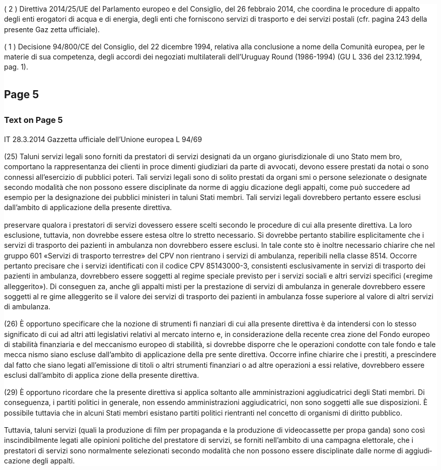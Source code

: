 ( 2 ) Direttiva 2014/25/UE del Parlamento europeo e del Consiglio, del  26 febbraio 2014, che coordina le procedure di appalto degli enti  erogatori di acqua e di energia, degli enti che forniscono servizi di  trasporto e dei servizi postali (cfr. pagina 243 della presente Gaz­ zetta ufficiale).

( 1 ) Decisione 94/800/CE del Consiglio, del 22 dicembre 1994, relativa  alla conclusione a nome della Comunità europea, per le materie di  sua competenza, degli accordi dei negoziati multilaterali dell’Uruguay  Round (1986-1994) (GU L 336 del 23.12.1994, pag. 1).



## Page 5


### Text on Page 5

IT  28.3.2014  Gazzetta ufficiale dell’Unione europea  L 94/69

(25)  Taluni servizi legali sono forniti da prestatori di servizi  designati da un organo giurisdizionale di uno Stato mem­ bro, comportano la rappresentanza dei clienti in proce­ dimenti giudiziari da parte di avvocati, devono essere  prestati da notai o sono connessi all’esercizio di pubblici  poteri. Tali servizi legali sono di solito prestati da organi­ smi o persone selezionate o designate secondo modalità  che non possono essere disciplinate da norme di aggiu­ dicazione degli appalti, come può succedere ad esempio  per la designazione dei pubblici ministeri in taluni Stati  membri. Tali servizi legali dovrebbero pertanto essere  esclusi dall’ambito di applicazione della presente direttiva.

preservare qualora i prestatori di servizi dovessero essere  scelti secondo le procedure di cui alla presente direttiva.  La loro esclusione, tuttavia, non dovrebbe essere estesa  oltre lo stretto necessario. Si dovrebbe pertanto stabilire  esplicitamente che i servizi di trasporto dei pazienti in  ambulanza non dovrebbero essere esclusi. In tale conte­ sto è inoltre necessario chiarire che nel gruppo 601  «Servizi di trasporto terrestre» del CPV non rientrano i  servizi di ambulanza, reperibili nella classe 8514. Occorre  pertanto precisare che i servizi identificati con il codice  CPV 85143000-3, consistenti esclusivamente in servizi di  trasporto dei pazienti in ambulanza, dovrebbero essere  soggetti al regime speciale previsto per i servizi sociali e  altri servizi specifici («regime alleggerito»). Di conseguen­ za, anche gli appalti misti per la prestazione di servizi di  ambulanza in generale dovrebbero essere soggetti al re­ gime alleggerito se il valore dei servizi di trasporto dei  pazienti in ambulanza fosse superiore al valore di altri  servizi di ambulanza.

(26)  È opportuno specificare che la nozione di strumenti fi­ nanziari di cui alla presente direttiva è da intendersi con  lo stesso significato di cui ad altri atti legislativi relativi al  mercato interno e, in considerazione della recente crea­ zione del Fondo europeo di stabilità finanziaria e del  meccanismo europeo di stabilità, si dovrebbe disporre  che le operazioni condotte con tale fondo e tale mecca­ nismo siano escluse dall’ambito di applicazione della pre­ sente direttiva. Occorre infine chiarire che i prestiti, a  prescindere dal fatto che siano legati all’emissione di titoli  o altri strumenti finanziari o ad altre operazioni a essi  relative, dovrebbero essere esclusi dall’ambito di applica­ zione della presente direttiva.

(29)  È opportuno ricordare che la presente direttiva si applica  soltanto alle amministrazioni aggiudicatrici degli Stati  membri. Di conseguenza, i partiti politici in generale,  non essendo amministrazioni aggiudicatrici, non sono  soggetti alle sue disposizioni. È possibile tuttavia che in  alcuni Stati membri esistano partiti politici rientranti nel  concetto di organismi di diritto pubblico.

Tuttavia, taluni servizi (quali la produzione di film per  propaganda e la produzione di videocassette per propa­ ganda) sono così inscindibilmente legati alle opinioni  politiche del prestatore di servizi, se forniti nell’ambito  di una campagna elettorale, che i prestatori di servizi  sono normalmente selezionati secondo modalità che  non possono essere disciplinate dalle norme di aggiudi­ cazione degli appalti.
